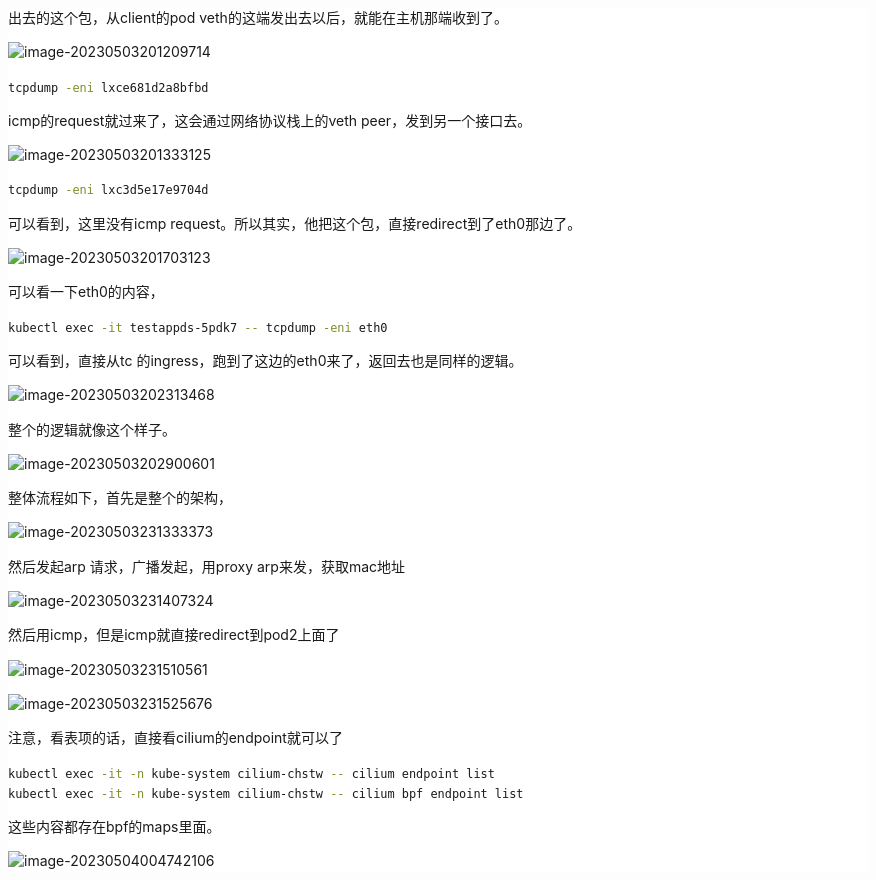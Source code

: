 出去的这个包，从client的pod veth的这端发出去以后，就能在主机那端收到了。

![image-20230503201209714](../assets/image-20230503201209714.png)

```sh
tcpdump -eni lxce681d2a8bfbd
```

icmp的request就过来了，这会通过网络协议栈上的veth peer，发到另一个接口去。

![image-20230503201333125](../assets/image-20230503201333125.png)

```sh
tcpdump -eni lxc3d5e17e9704d
```

可以看到，这里没有icmp request。所以其实，他把这个包，直接redirect到了eth0那边了。

![image-20230503201703123](../assets/image-20230503201703123.png)

可以看一下eth0的内容，

```sh
kubectl exec -it testappds-5pdk7 -- tcpdump -eni eth0
```

可以看到，直接从tc 的ingress，跑到了这边的eth0来了，返回去也是同样的逻辑。

![image-20230503202313468](../assets/image-20230503202313468.png)

整个的逻辑就像这个样子。

![image-20230503202900601](../assets/image-20230503202900601.png)

整体流程如下，首先是整个的架构，

![image-20230503231333373](../assets/image-20230503231333373.png)

然后发起arp 请求，广播发起，用proxy arp来发，获取mac地址

![image-20230503231407324](../assets/image-20230503231407324.png)

然后用icmp，但是icmp就直接redirect到pod2上面了

![image-20230503231510561](../assets/image-20230503231510561.png)

![image-20230503231525676](../assets/image-20230503231525676.png)

注意，看表项的话，直接看cilium的endpoint就可以了

```sh
kubectl exec -it -n kube-system cilium-chstw -- cilium endpoint list
kubectl exec -it -n kube-system cilium-chstw -- cilium bpf endpoint list
```

这些内容都存在bpf的maps里面。

![image-20230504004742106](../assets/image-20230504004742106.png)
